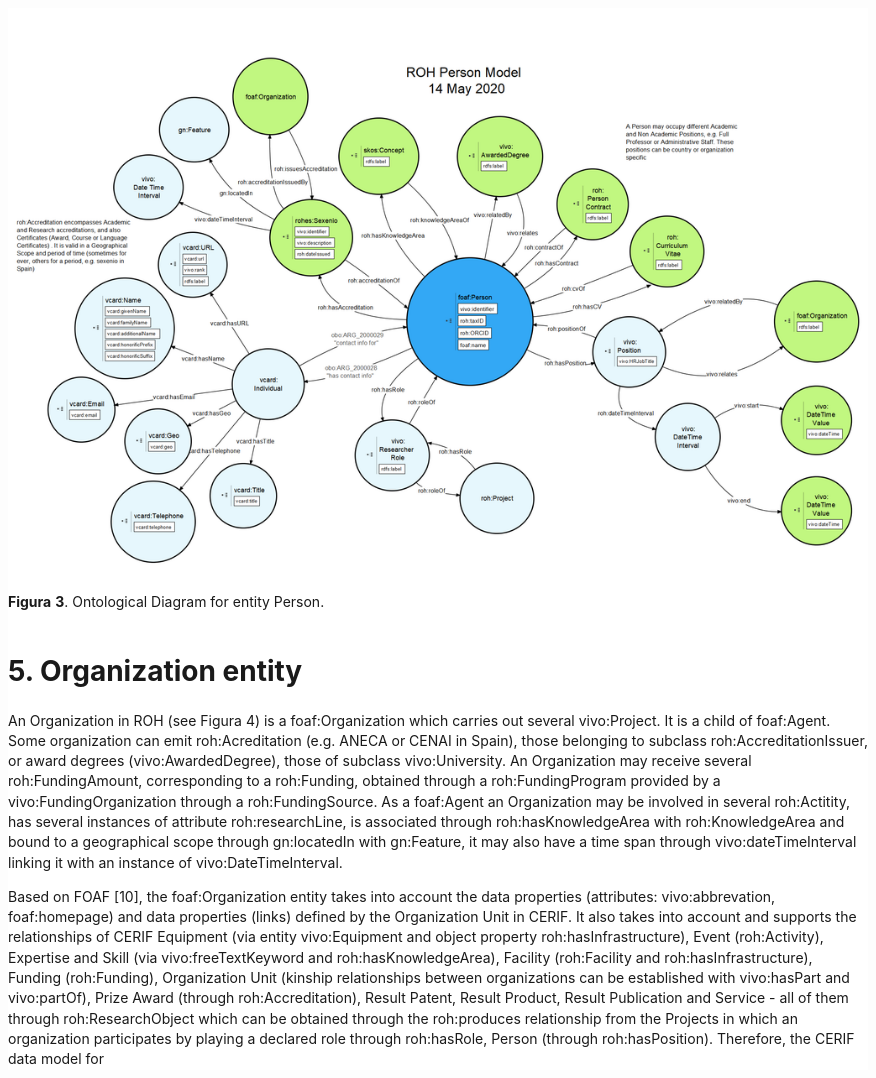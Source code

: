 ![](.//media/2.roh-person.png)

**Figura** **3**. Ontological Diagram for entity Person.

**<a name="headSection5">5. Organization entity**
=================================================

An Organization in ROH (see Figura 4) is a foaf:Organization which
carries out several vivo:Project. It is a child of foaf:Agent. Some
organization can emit roh:Acreditation (e.g. ANECA or CENAI in Spain),
those belonging to subclass roh:AccreditationIssuer, or award degrees
(vivo:AwardedDegree), those of subclass vivo:University. An Organization
may receive several roh:FundingAmount, corresponding to a roh:Funding,
obtained through a roh:FundingProgram provided by a
vivo:FundingOrganization through a roh:FundingSource. As a foaf:Agent an
Organization may be involved in several roh:Actitity, has several
instances of attribute roh:researchLine, is associated through
roh:hasKnowledgeArea with roh:KnowledgeArea and bound to a geographical
scope through gn:locatedIn with gn:Feature, it may also have a time span
through vivo:dateTimeInterval linking it with an instance of
vivo:DateTimeInterval.

Based on FOAF \[10\], the foaf:Organization entity takes into account
the data properties (attributes: vivo:abbrevation, foaf:homepage) and
data properties (links) defined by the Organization Unit in CERIF. It
also takes into account and supports the relationships of CERIF
Equipment (via entity vivo:Equipment and object property
roh:hasInfrastructure), Event (roh:Activity), Expertise and Skill (via
vivo:freeTextKeyword and roh:hasKnowledgeArea), Facility (roh:Facility
and roh:hasInfrastructure), Funding (roh:Funding), Organization Unit
(kinship relationships between organizations can be established with
vivo:hasPart and vivo:partOf), Prize Award (through roh:Accreditation),
Result Patent, Result Product, Result Publication and Service - all of
them through roh:ResearchObject which can be obtained through the
roh:produces relationship from the Projects in which an organization
participates by playing a declared role through roh:hasRole, Person
(through roh:hasPosition). Therefore, the CERIF data model for